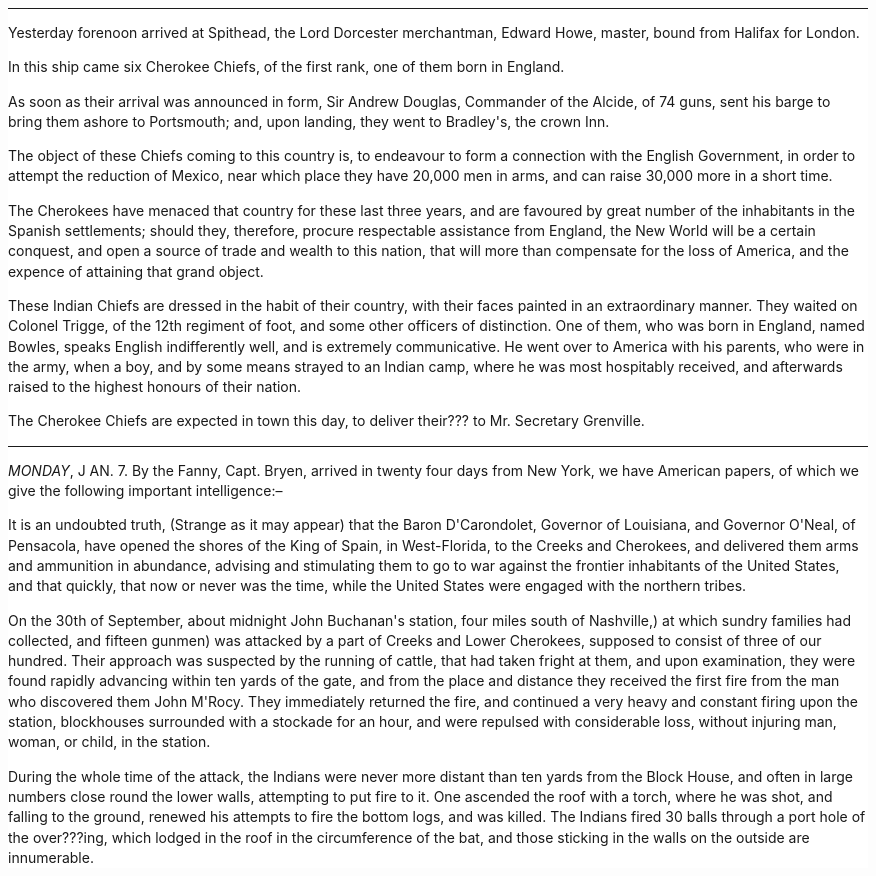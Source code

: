                       
---
 Yesterday forenoon arrived at Spithead, the Lord Dorcester merchantman, Edward Howe, master, bound from Halifax for London.

In this ship came six Cherokee Chiefs, of the first rank, one of them born in England.

As soon as their arrival was announced in form, Sir Andrew Douglas, Commander of the Alcide, of 74 guns, sent his barge to bring them ashore to Portsmouth; and, upon landing, they went to Bradley's, the crown Inn.

The object of these Chiefs coming to this country is, to endeavour to form a connection with the English Government, in order to attempt the reduction of Mexico, near which place they have 20,000 men in arms, and can raise 30,000 more in a short time.

The Cherokees have menaced that country for these last three years, and are favoured by great number of the inhabitants in the Spanish settlements; should they, therefore, procure respectable assistance from England, the New World will be a certain conquest, and open a source of trade and wealth to this nation, that will more than compensate for the loss of America, and the expence of attaining that grand object.

These Indian Chiefs are dressed in the habit of their country, with their faces painted in an extraordinary manner. They waited on Colonel Trigge, of the 12th regiment of foot, and some other officers of distinction. One of them, who was born in England, named Bowles, speaks English indifferently well, and is extremely communicative. He went over to America with his parents, who were in the army, when a boy, and by some means strayed to an Indian camp, where he was most hospitably received, and afterwards raised to the highest honours of their nation.

The Cherokee Chiefs are expected in town this day, to deliver their??? to Mr. Secretary Grenville.

                      
---
*MONDAY*, J AN. 7. By the Fanny, Capt. Bryen, arrived in twenty four days from New York, we have American papers, of which we give the following important intelligence:–

It is an undoubted truth, (Strange as it may appear) that the Baron D'Carondolet, Governor of Louisiana, and Governor O'Neal, of Pensacola, have opened the shores of the King of Spain, in West-Florida, to the Creeks and Cherokees, and delivered them arms and ammunition in abundance, advising and stimulating them to go to war against the frontier inhabitants of the United States, and that quickly, that now or never was the time, while the United States were engaged with the northern tribes.

On the 30th of September, about midnight John Buchanan's station, four miles south of Nashville,) at which sundry families had collected, and fifteen gunmen) was attacked by a part of Creeks and Lower Cherokees, supposed to consist of three of our hundred. Their approach was suspected by the running of cattle, that had taken fright at them, and upon examination, they were found rapidly advancing within ten yards of the gate, and from the place and distance they received the first fire from the man who discovered them John M'Rocy. They immediately returned the fire, and continued a very heavy and constant firing upon the station, blockhouses surrounded with a stockade for an hour, and were repulsed with considerable loss, without injuring man, woman, or child, in the station.

During the whole time of the attack, the Indians were never more distant than ten yards from the Block House, and often in large numbers close round the lower walls, attempting to put fire to it. One ascended the roof with a torch, where he was shot, and falling to the ground, renewed his attempts to fire the bottom logs, and was killed. The Indians fired 30 balls through a port hole of the over???ing, which lodged in the roof in the circumference of the bat, and those sticking in the walls on the outside are innumerable.
